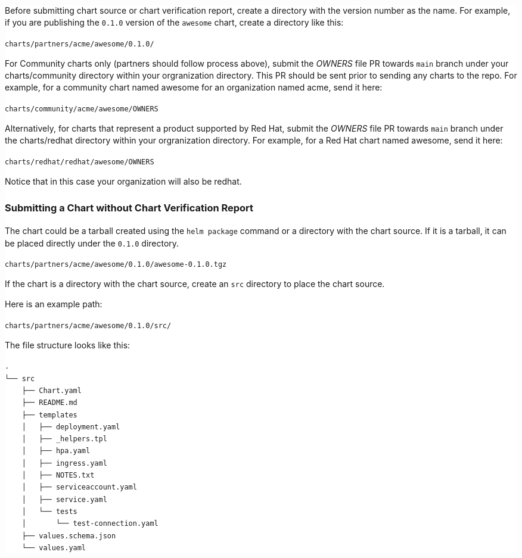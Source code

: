 Before submitting chart source or chart verification report, create a directory
with the version number as the name.  For example, if you are publishing the
`0.1.0` version of the `awesome` chart, create a directory like this:

```
charts/partners/acme/awesome/0.1.0/
```

For Community charts only (partners should follow process above), submit the _OWNERS_ file PR towards `main` branch under your charts/community directory within your orgranization directory. This PR should be sent prior to sending any charts to the repo. For example, for a community chart named awesome for an organization named acme, send it here:

```
charts/community/acme/awesome/OWNERS
```

Alternatively, for charts that represent a product supported by Red Hat, submit the _OWNERS_ file PR towards `main` branch under the charts/redhat directory within your orgranization directory. For example, for a Red Hat chart named awesome, send it here:

```
charts/redhat/redhat/awesome/OWNERS
```

Notice that in this case your organization will also be redhat.

### Submitting a Chart without Chart Verification Report

The chart could be a tarball created using the `helm package` command or a
directory with the chart source.  If it is a tarball, it can be placed directly
under the `0.1.0` directory.

```
charts/partners/acme/awesome/0.1.0/awesome-0.1.0.tgz
```

If the chart is a directory with the chart source, create an `src` directory to
place the chart source.

Here is an example path:

```
charts/partners/acme/awesome/0.1.0/src/
```

The file structure looks like this:

```
.
└── src
    ├── Chart.yaml
    ├── README.md
    ├── templates
    │   ├── deployment.yaml
    │   ├── _helpers.tpl
    │   ├── hpa.yaml
    │   ├── ingress.yaml
    │   ├── NOTES.txt
    │   ├── serviceaccount.yaml
    │   ├── service.yaml
    │   └── tests
    │       └── test-connection.yaml
    ├── values.schema.json
    └── values.yaml
```
